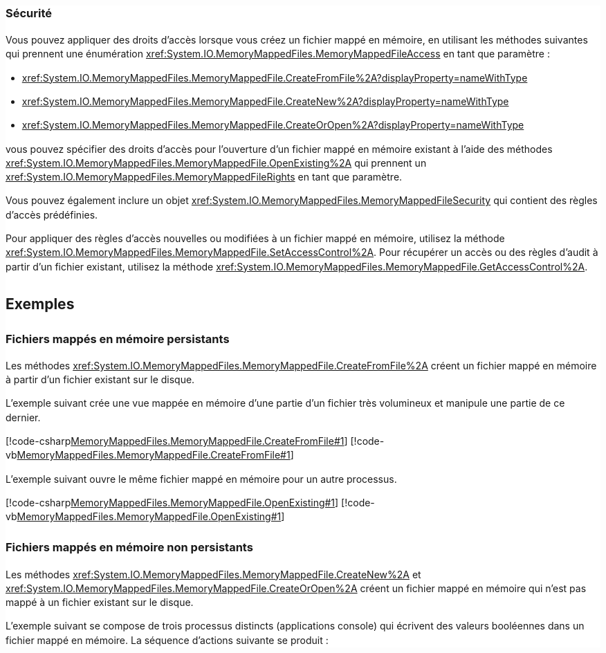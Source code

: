   
### <a name="security"></a>Sécurité  
 Vous pouvez appliquer des droits d’accès lorsque vous créez un fichier mappé en mémoire, en utilisant les méthodes suivantes qui prennent une énumération <xref:System.IO.MemoryMappedFiles.MemoryMappedFileAccess> en tant que paramètre :  
  
-   <xref:System.IO.MemoryMappedFiles.MemoryMappedFile.CreateFromFile%2A?displayProperty=nameWithType>  
  
-   <xref:System.IO.MemoryMappedFiles.MemoryMappedFile.CreateNew%2A?displayProperty=nameWithType>  
  
-   <xref:System.IO.MemoryMappedFiles.MemoryMappedFile.CreateOrOpen%2A?displayProperty=nameWithType>  
  
 vous pouvez spécifier des droits d’accès pour l’ouverture d’un fichier mappé en mémoire existant à l’aide des méthodes <xref:System.IO.MemoryMappedFiles.MemoryMappedFile.OpenExisting%2A> qui prennent un <xref:System.IO.MemoryMappedFiles.MemoryMappedFileRights> en tant que paramètre.  
  
 Vous pouvez également inclure un objet <xref:System.IO.MemoryMappedFiles.MemoryMappedFileSecurity> qui contient des règles d’accès prédéfinies.  
  
 Pour appliquer des règles d’accès nouvelles ou modifiées à un fichier mappé en mémoire, utilisez la méthode <xref:System.IO.MemoryMappedFiles.MemoryMappedFile.SetAccessControl%2A>. Pour récupérer un accès ou des règles d’audit à partir d’un fichier existant, utilisez la méthode <xref:System.IO.MemoryMappedFiles.MemoryMappedFile.GetAccessControl%2A>.  
  
## <a name="examples"></a>Exemples  
  
### <a name="persisted-memory-mapped-files"></a>Fichiers mappés en mémoire persistants  
 Les méthodes <xref:System.IO.MemoryMappedFiles.MemoryMappedFile.CreateFromFile%2A> créent un fichier mappé en mémoire à partir d’un fichier existant sur le disque.  
  
 L’exemple suivant crée une vue mappée en mémoire d’une partie d’un fichier très volumineux et manipule une partie de ce dernier.  
  
 [!code-csharp[MemoryMappedFiles.MemoryMappedFile.CreateFromFile#1](../../../samples/snippets/csharp/VS_Snippets_CLR/memorymappedfiles.memorymappedfile.createfromfile/cs/program.cs#1)]
 [!code-vb[MemoryMappedFiles.MemoryMappedFile.CreateFromFile#1](../../../samples/snippets/visualbasic/VS_Snippets_CLR/memorymappedfiles.memorymappedfile.createfromfile/vb/program.vb#1)]  
  
 L’exemple suivant ouvre le même fichier mappé en mémoire pour un autre processus.  
  
 [!code-csharp[MemoryMappedFiles.MemoryMappedFile.OpenExisting#1](../../../samples/snippets/csharp/VS_Snippets_CLR/memorymappedfiles.memorymappedfile.openexisting/cs/program.cs#1)]
 [!code-vb[MemoryMappedFiles.MemoryMappedFile.OpenExisting#1](../../../samples/snippets/visualbasic/VS_Snippets_CLR/memorymappedfiles.memorymappedfile.openexisting/vb/program.vb#1)]  
  
### <a name="non-persisted-memory-mapped-files"></a>Fichiers mappés en mémoire non persistants  
 Les méthodes <xref:System.IO.MemoryMappedFiles.MemoryMappedFile.CreateNew%2A> et <xref:System.IO.MemoryMappedFiles.MemoryMappedFile.CreateOrOpen%2A> créent un fichier mappé en mémoire qui n’est pas mappé à un fichier existant sur le disque.  
  
 L’exemple suivant se compose de trois processus distincts (applications console) qui écrivent des valeurs booléennes dans un fichier mappé en mémoire. La séquence d’actions suivante se produit :  
  